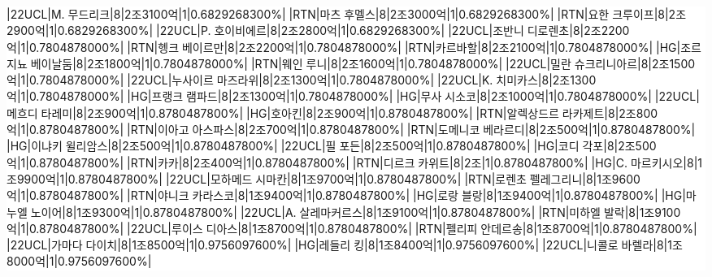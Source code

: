 |22UCL|M. 무드리크|8|2조3100억|1|0.6829268300%|
|RTN|마츠 후멜스|8|2조3000억|1|0.6829268300%|
|RTN|요한 크루이프|8|2조2900억|1|0.6829268300%|
|22UCL|P. 호이비에르|8|2조2800억|1|0.6829268300%|
|22UCL|조반니 디로렌초|8|2조2200억|1|0.7804878000%|
|RTN|헹크 베이르만|8|2조2200억|1|0.7804878000%|
|RTN|카르바할|8|2조2100억|1|0.7804878000%|
|HG|조르지뇨 베이날둠|8|2조1800억|1|0.7804878000%|
|RTN|웨인 루니|8|2조1600억|1|0.7804878000%|
|22UCL|밀란 슈크리니아르|8|2조1500억|1|0.7804878000%|
|22UCL|누사이르 마즈라위|8|2조1300억|1|0.7804878000%|
|22UCL|K. 치미카스|8|2조1300억|1|0.7804878000%|
|HG|프랭크 램파드|8|2조1300억|1|0.7804878000%|
|HG|무사 시소코|8|2조1000억|1|0.7804878000%|
|22UCL|메흐디 타레미|8|2조900억|1|0.8780487800%|
|HG|호아킨|8|2조900억|1|0.8780487800%|
|RTN|알렉상드르 라카제트|8|2조800억|1|0.8780487800%|
|RTN|이아고 아스파스|8|2조700억|1|0.8780487800%|
|RTN|도메니코 베라르디|8|2조500억|1|0.8780487800%|
|HG|이냐키 윌리암스|8|2조500억|1|0.8780487800%|
|22UCL|필 포든|8|2조500억|1|0.8780487800%|
|HG|코디 각포|8|2조500억|1|0.8780487800%|
|RTN|카카|8|2조400억|1|0.8780487800%|
|RTN|디르크 카위트|8|2조|1|0.8780487800%|
|HG|C. 마르키시오|8|1조9900억|1|0.8780487800%|
|22UCL|모하메드 시마칸|8|1조9700억|1|0.8780487800%|
|RTN|로렌초 펠레그리니|8|1조9600억|1|0.8780487800%|
|RTN|야니크 카라스코|8|1조9400억|1|0.8780487800%|
|HG|로랑 블랑|8|1조9400억|1|0.8780487800%|
|HG|마누엘 노이어|8|1조9300억|1|0.8780487800%|
|22UCL|A. 살레마커르스|8|1조9100억|1|0.8780487800%|
|RTN|미하엘 발락|8|1조9100억|1|0.8780487800%|
|22UCL|루이스 디아스|8|1조8700억|1|0.8780487800%|
|RTN|펠리피 안데르송|8|1조8700억|1|0.8780487800%|
|22UCL|가마다 다이치|8|1조8500억|1|0.9756097600%|
|HG|레들리 킹|8|1조8400억|1|0.9756097600%|
|22UCL|니콜로 바렐라|8|1조8000억|1|0.9756097600%|